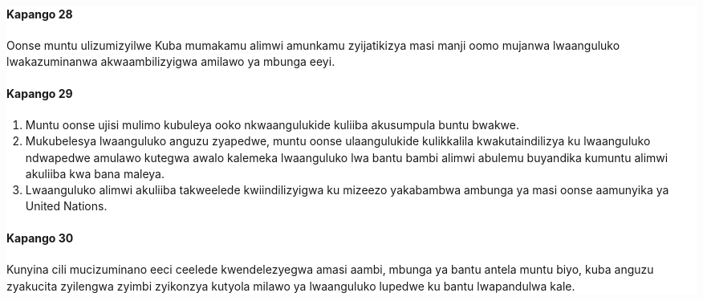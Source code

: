 </ol>
 <h4>
  Kapango 28
 </h4>
 <p>
  Oonse muntu ulizumizyilwe Kuba mumakamu alimwi amunkamu zyijatikizya masi manji oomo mujanwa lwaanguluko lwakazuminanwa akwaambilizyigwa amilawo ya mbunga eeyi.
 </p>
 <h4>
  Kapango 29
 </h4>
 <ol>
  <li>
   Muntu oonse ujisi mulimo kubuleya ooko nkwaangulukide kuliiba akusumpula buntu bwakwe.
  </li>
  <li>
   Mukubelesya lwaanguluko anguzu zyapedwe, muntu oonse ulaangulukide kulikkalila kwakutaindilizya ku lwaanguluko ndwapedwe amulawo kutegwa awalo kalemeka lwaanguluko lwa bantu bambi alimwi abulemu buyandika kumuntu alimwi akuliiba kwa bana maleya.
  </li>
  <li>
   Lwaanguluko alimwi akuliiba takweelede kwiindilizyigwa ku mizeezo yakabambwa ambunga ya masi oonse aamunyika ya United Nations.
  </li>
 </ol>
 <h4>
  Kapango 30
 </h4>
 <p>
  Kunyina cili mucizuminano eeci ceelede kwendelezyegwa amasi aambi, mbunga ya bantu antela muntu biyo, kuba anguzu zyakucita zyilengwa zyimbi zyikonzya kutyola milawo ya lwaanguluko lupedwe ku bantu lwapandulwa kale.
 </p>
</div>
